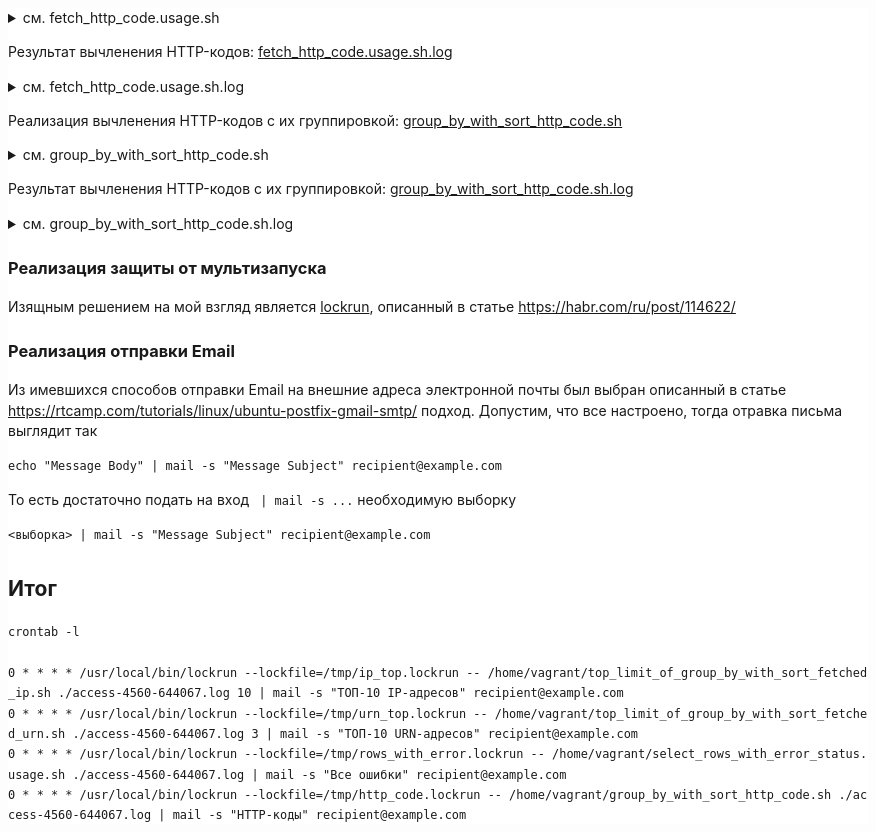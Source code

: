 <details><summary>см. fetch_http_code.usage.sh</summary></details>


Результат вычленения HTTP-кодов:
[fetch_http_code.usage.sh.log](010/fetch_http_code.usage.sh.log)

<details><summary>см. fetch_http_code.usage.sh.log</summary></details>


Реализация вычленения HTTP-кодов с их группировкой:
[group_by_with_sort_http_code.sh](010/group_by_with_sort_http_code.sh)

<details><summary>см. group_by_with_sort_http_code.sh</summary></details>


Результат вычленения HTTP-кодов с их группировкой:
[group_by_with_sort_http_code.sh.log](010/group_by_with_sort_http_code.sh.log)

<details><summary>см. group_by_with_sort_http_code.sh.log</summary></details>


### Реализация защиты от мультизапуска

Изящным решением на мой взгляд является [lockrun](http://unixwiz.net/tools/lockrun.html), описанный в статье https://habr.com/ru/post/114622/

### Реализация отправки Email

Из имевшихся способов отправки Email на внешние адреса электронной почты был выбран описанный в статье https://rtcamp.com/tutorials/linux/ubuntu-postfix-gmail-smtp/ подход. Допустим, что все настроено, тогда отравка письма выглядит так

```shell
echo "Message Body" | mail -s "Message Subject" recipient@example.com
```

То есть достаточно подать на вход ` | mail -s ...` необходимую выборку

```shell
<выборка> | mail -s "Message Subject" recipient@example.com
```

## Итог
<a name="1000"></a>
```shell
crontab -l

0 * * * * /usr/local/bin/lockrun --lockfile=/tmp/ip_top.lockrun -- /home/vagrant/top_limit_of_group_by_with_sort_fetched_ip.sh ./access-4560-644067.log 10 | mail -s "ТОП-10 IP-адресов" recipient@example.com
0 * * * * /usr/local/bin/lockrun --lockfile=/tmp/urn_top.lockrun -- /home/vagrant/top_limit_of_group_by_with_sort_fetched_urn.sh ./access-4560-644067.log 3 | mail -s "ТОП-10 URN-адресов" recipient@example.com
0 * * * * /usr/local/bin/lockrun --lockfile=/tmp/rows_with_error.lockrun -- /home/vagrant/select_rows_with_error_status.usage.sh ./access-4560-644067.log | mail -s "Все ошибки" recipient@example.com
0 * * * * /usr/local/bin/lockrun --lockfile=/tmp/http_code.lockrun -- /home/vagrant/group_by_with_sort_http_code.sh ./access-4560-644067.log | mail -s "HTTP-коды" recipient@example.com
```
  
